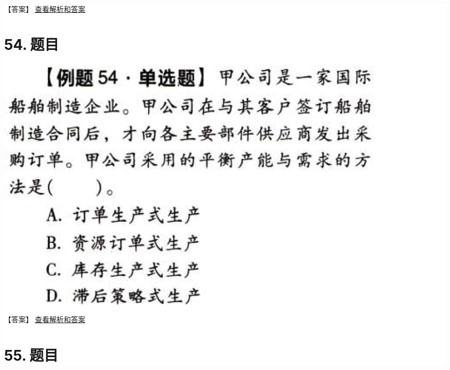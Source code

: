 【答案】
[查看解析和答案](media/d3088e37021ff72ff3f2ac51928e1c61.png.md)
# 54. 题目

![](media/b4c36ebb3943bf3547ed1c6c3d636870.png)

【答案】
[查看解析和答案](media/97d11eeaafff2ac526debaf64a0feb34.png.md)
# 55. 题目
